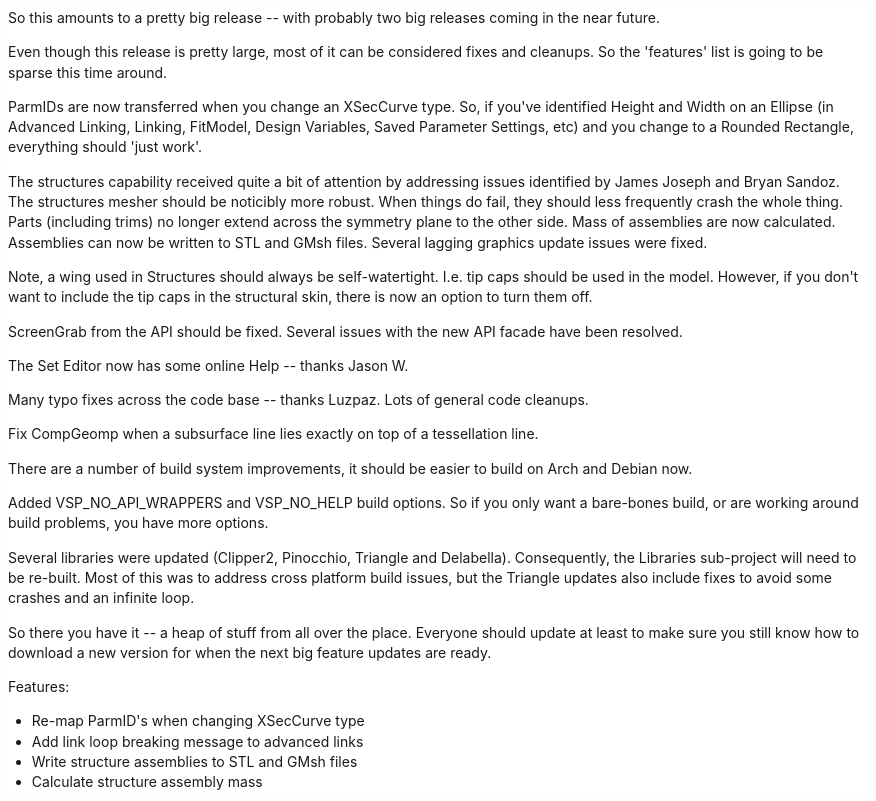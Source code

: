 So this amounts to a pretty big release -- with probably two big releases
coming in the near future.

Even though this release is pretty large, most of it can be considered
fixes and cleanups.  So the 'features' list is going to be sparse this
time around.

ParmIDs are now transferred when you change an XSecCurve type.  So, if
you've identified Height and Width on an Ellipse (in Advanced Linking,
Linking, FitModel, Design Variables, Saved Parameter Settings, etc) and
you change to a Rounded Rectangle, everything should 'just work'.

The structures capability received quite a bit of attention by addressing
issues identified by James Joseph and Bryan Sandoz.  The structures
mesher should be noticibly more robust.  When things do fail, they should
less frequently crash the whole thing.  Parts (including trims) no longer
extend across the symmetry plane to the other side.  Mass of assemblies
are now calculated.  Assemblies can now be written to STL and GMsh files.
Several lagging graphics update issues were fixed.

Note, a wing used in Structures should always be self-watertight.  I.e.
tip caps should be used in the model.  However, if you don't want to
include the tip caps in the structural skin, there is now an option to
turn them off.

ScreenGrab from the API should be fixed. Several issues with the new API
facade have been resolved.

The Set Editor now has some online Help -- thanks Jason W.

Many typo fixes across the code base -- thanks Luzpaz.  Lots of general
code cleanups.

Fix CompGeomp when a subsurface line lies exactly on top of a
tessellation line.

There are a number of build system improvements, it should be easier
to build on Arch and Debian now.

Added VSP_NO_API_WRAPPERS and VSP_NO_HELP build options.  So if you
only want a bare-bones build, or are working around build problems,
you have more options.

Several libraries were updated (Clipper2, Pinocchio, Triangle and
Delabella).  Consequently, the Libraries sub-project will need to be
re-built.  Most of this was to address cross platform build issues, but
the Triangle updates also include fixes to avoid some crashes and
an infinite loop.

So there you have it -- a heap of stuff from all over the place.
Everyone should update at least to make sure you still know how to
download a new version for when the next big feature updates are
ready.


Features:
 - Re-map ParmID's when changing XSecCurve type
 - Add link loop breaking message to advanced links
 - Write structure assemblies to STL and GMsh files
 - Calculate structure assembly mass
